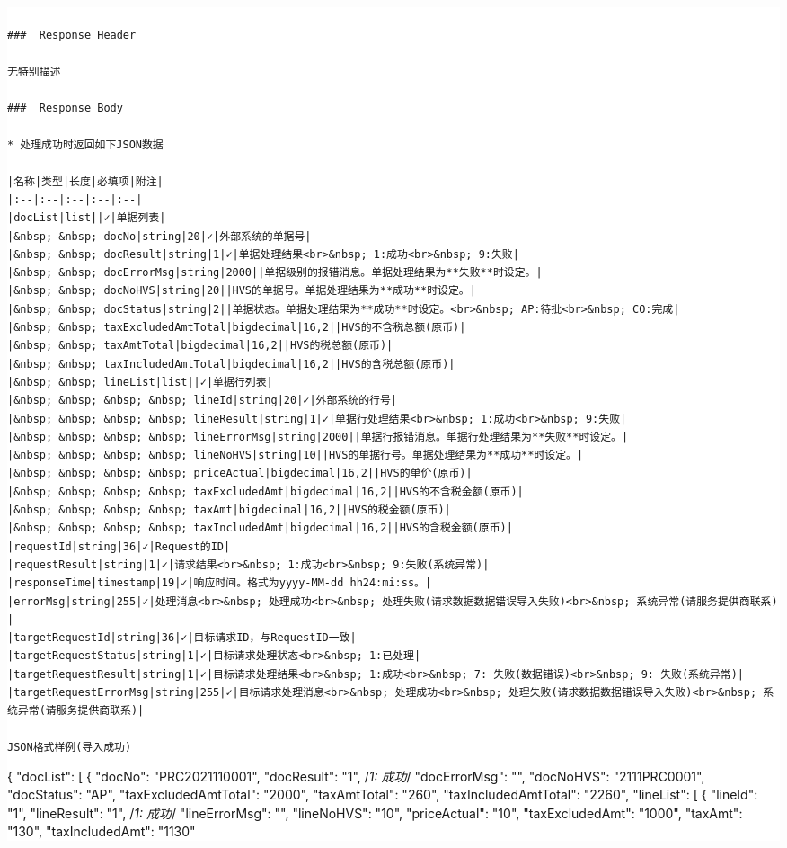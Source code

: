 ```
 
###  Response Header

无特别描述

###  Response Body

* 处理成功时返回如下JSON数据

|名称|类型|长度|必填项|附注|
|:--|:--|:--|:--|:--|
|docList|list||✓|单据列表|
|&nbsp; &nbsp; docNo|string|20|✓|外部系统的单据号|
|&nbsp; &nbsp; docResult|string|1|✓|单据处理结果<br>&nbsp; 1:成功<br>&nbsp; 9:失败|
|&nbsp; &nbsp; docErrorMsg|string|2000||单据级别的报错消息。单据处理结果为**失败**时设定。|
|&nbsp; &nbsp; docNoHVS|string|20||HVS的单据号。单据处理结果为**成功**时设定。|
|&nbsp; &nbsp; docStatus|string|2||单据状态。单据处理结果为**成功**时设定。<br>&nbsp; AP:待批<br>&nbsp; CO:完成|
|&nbsp; &nbsp; taxExcludedAmtTotal|bigdecimal|16,2||HVS的不含税总额(原币)|
|&nbsp; &nbsp; taxAmtTotal|bigdecimal|16,2||HVS的税总额(原币)|
|&nbsp; &nbsp; taxIncludedAmtTotal|bigdecimal|16,2||HVS的含税总额(原币)|
|&nbsp; &nbsp; lineList|list||✓|单据行列表|
|&nbsp; &nbsp; &nbsp; &nbsp; lineId|string|20|✓|外部系统的行号|
|&nbsp; &nbsp; &nbsp; &nbsp; lineResult|string|1|✓|单据行处理结果<br>&nbsp; 1:成功<br>&nbsp; 9:失败|
|&nbsp; &nbsp; &nbsp; &nbsp; lineErrorMsg|string|2000||单据行报错消息。单据行处理结果为**失败**时设定。|
|&nbsp; &nbsp; &nbsp; &nbsp; lineNoHVS|string|10||HVS的单据行号。单据处理结果为**成功**时设定。|
|&nbsp; &nbsp; &nbsp; &nbsp; priceActual|bigdecimal|16,2||HVS的单价(原币)|
|&nbsp; &nbsp; &nbsp; &nbsp; taxExcludedAmt|bigdecimal|16,2||HVS的不含税金额(原币)|
|&nbsp; &nbsp; &nbsp; &nbsp; taxAmt|bigdecimal|16,2||HVS的税金额(原币)|
|&nbsp; &nbsp; &nbsp; &nbsp; taxIncludedAmt|bigdecimal|16,2||HVS的含税金额(原币)|
|requestId|string|36|✓|Request的ID|
|requestResult|string|1|✓|请求结果<br>&nbsp; 1:成功<br>&nbsp; 9:失败(系统异常)|
|responseTime|timestamp|19|✓|响应时间。格式为yyyy-MM-dd hh24:mi:ss。|
|errorMsg|string|255|✓|处理消息<br>&nbsp; 处理成功<br>&nbsp; 处理失败(请求数据数据错误导入失败)<br>&nbsp; 系统异常(请服务提供商联系)|
|targetRequestId|string|36|✓|目标请求ID，与RequestID一致|
|targetRequestStatus|string|1|✓|目标请求处理状态<br>&nbsp; 1:已处理|
|targetRequestResult|string|1|✓|目标请求处理结果<br>&nbsp; 1:成功<br>&nbsp; 7: 失败(数据错误)<br>&nbsp; 9: 失败(系统异常)|
|targetRequestErrorMsg|string|255|✓|目标请求处理消息<br>&nbsp; 处理成功<br>&nbsp; 处理失败(请求数据数据错误导入失败)<br>&nbsp; 系统异常(请服务提供商联系)|

JSON格式样例(导入成功)
```
{
    "docList": [
        {
            "docNo": "PRC2021110001",
            "docResult": "1",                                                          /*1: 成功*/
            "docErrorMsg": "",
            "docNoHVS": "2111PRC0001",
            "docStatus": "AP",
            "taxExcludedAmtTotal": "2000",
            "taxAmtTotal": "260",
            "taxIncludedAmtTotal": "2260",
            "lineList": [
                {
                    "lineId": "1",
                    "lineResult": "1",                                                 /*1: 成功*/
                    "lineErrorMsg": "",
                    "lineNoHVS": "10",
                    "priceActual": "10",
                    "taxExcludedAmt": "1000",
                    "taxAmt": "130",
                    "taxIncludedAmt": "1130"